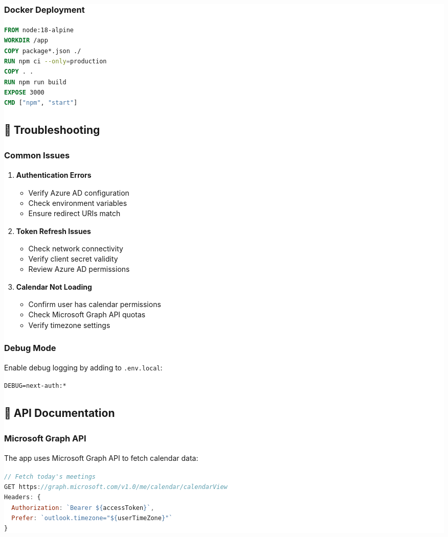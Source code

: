 ### Docker Deployment

```dockerfile
FROM node:18-alpine
WORKDIR /app
COPY package*.json ./
RUN npm ci --only=production
COPY . .
RUN npm run build
EXPOSE 3000
CMD ["npm", "start"]
```

## 🐛 Troubleshooting

### Common Issues

1. **Authentication Errors**
   - Verify Azure AD configuration
   - Check environment variables
   - Ensure redirect URIs match

2. **Token Refresh Issues**
   - Check network connectivity
   - Verify client secret validity
   - Review Azure AD permissions

3. **Calendar Not Loading**
   - Confirm user has calendar permissions
   - Check Microsoft Graph API quotas
   - Verify timezone settings

### Debug Mode

Enable debug logging by adding to `.env.local`:
```env
DEBUG=next-auth:*
```

## 📝 API Documentation

### Microsoft Graph API

The app uses Microsoft Graph API to fetch calendar data:

```javascript
// Fetch today's meetings
GET https://graph.microsoft.com/v1.0/me/calendar/calendarView
Headers: {
  Authorization: `Bearer ${accessToken}`,
  Prefer: `outlook.timezone="${userTimeZone}"`
}
```
